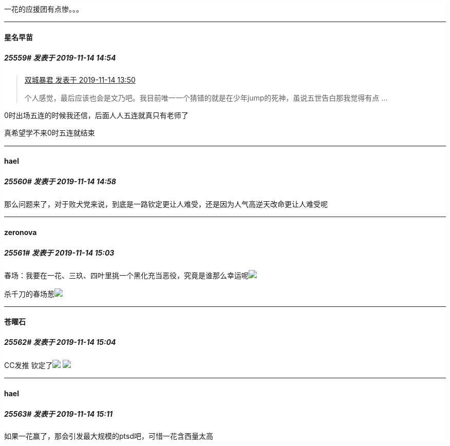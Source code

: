 
一花的应援团有点惨。。。


-----

####  星名早苗  
##### 25559#       发表于 2019-11-14 14:54


<blockquote><a href="httphttps://bbs.saraba1st.com/2b/forum.php?mod=redirect&amp;goto=findpost&amp;pid=45509732&amp;ptid=1831320" target="_blank">双城暴君 发表于 2019-11-14 13:50</a>

个人感觉，最后应该也会是文乃吧。我目前唯一一个猜错的就是在少年jump的死神，虽说五世告白那我觉得有点 ...</blockquote>
0时出场五连的时候我还信，后面人人五连就真只有老师了


真希望学不来0时五连就结束


-----

####  hael  
##### 25560#       发表于 2019-11-14 14:58


那么问题来了，对于败犬党来说，到底是一路钦定更让人难受，还是因为人气高逆天改命更让人难受呢


-----

####  zeronova  
##### 25561#       发表于 2019-11-14 15:03


春场：我要在一花、三玖、四叶里挑一个黑化充当恶役，究竟是谁那么幸运呢<img src="https://static.saraba1st.com/image/smiley/face2017/037.png" referrerpolicy="no-referrer">

杀千刀的春场葱<img src="https://static.saraba1st.com/image/smiley/face2017/134.png" referrerpolicy="no-referrer">


-----

####  苍曜石  
##### 25562#       发表于 2019-11-14 15:04


CC发推 钦定了<img src="https://static.saraba1st.com/image/smiley/face2017/067.png" referrerpolicy="no-referrer">
<img src="https://i.loli.net/2019/11/14/ME9y1XcAZgWHVfd.png" referrerpolicy="no-referrer">


-----

####  hael  
##### 25563#       发表于 2019-11-14 15:11


如果一花赢了，那会引发最大规模的ptsd吧，可惜一花含西量太高
